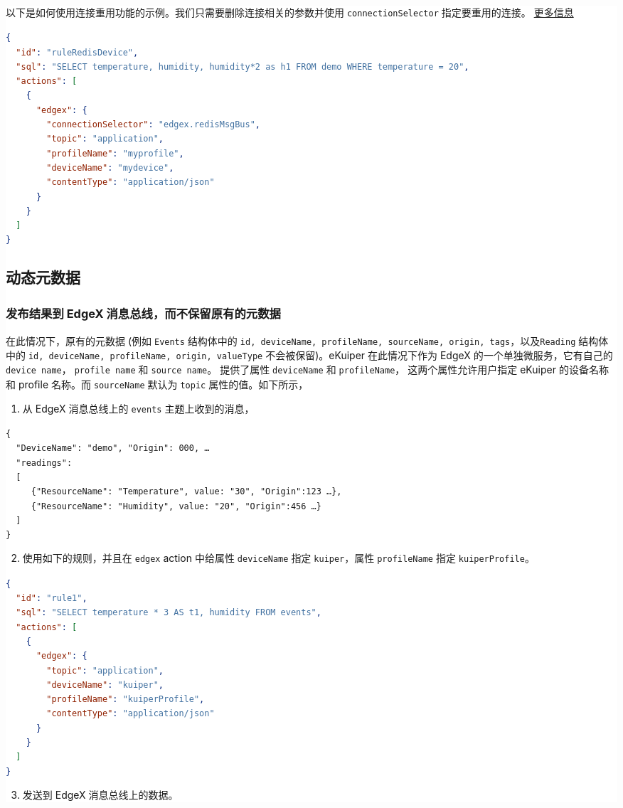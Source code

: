 以下是如何使用连接重用功能的示例。我们只需要删除连接相关的参数并使用 `connectionSelector` 指定要重用的连接。 [更多信息](../../sources/builtin/edgex.md#connectionselector)

```json
{
  "id": "ruleRedisDevice",
  "sql": "SELECT temperature, humidity, humidity*2 as h1 FROM demo WHERE temperature = 20",
  "actions": [
    {
      "edgex": {
        "connectionSelector": "edgex.redisMsgBus",
        "topic": "application",
        "profileName": "myprofile",
        "deviceName": "mydevice",        
        "contentType": "application/json"
      }
    }
  ]
}
```

## 动态元数据

### 发布结果到  EdgeX 消息总线，而不保留原有的元数据
在此情况下，原有的元数据 (例如 `Events` 结构体中的 `id, deviceName, profileName, sourceName, origin, tags`，以及`Reading` 结构体中的  `id, deviceName, profileName, origin, valueType` 不会被保留)。eKuiper 在此情况下作为 EdgeX 的一个单独微服务，它有自己的 `device name`， `profile name` 和 `source name`。 提供了属性 `deviceName` 和 `profileName`， 这两个属性允许用户指定 eKuiper 的设备名称和 profile 名称。而 `sourceName` 默认为 `topic` 属性的值。如下所示，

1) 从 EdgeX 消息总线上的 `events` 主题上收到的消息，

```
{
  "DeviceName": "demo", "Origin": 000, …
  "readings": 
  [
     {"ResourceName": "Temperature", value: "30", "Origin":123 …},
     {"ResourceName": "Humidity", value: "20", "Origin":456 …}
  ]
}
```
2) 使用如下的规则，并且在 `edgex` action 中给属性 `deviceName` 指定 `kuiper`，属性 `profileName` 指定 `kuiperProfile`。

```json
{
  "id": "rule1",
  "sql": "SELECT temperature * 3 AS t1, humidity FROM events",
  "actions": [
    {
      "edgex": {
        "topic": "application",
        "deviceName": "kuiper",
        "profileName": "kuiperProfile",
        "contentType": "application/json"
      }
    }
  ]
}
```
3) 发送到 EdgeX 消息总线上的数据。

